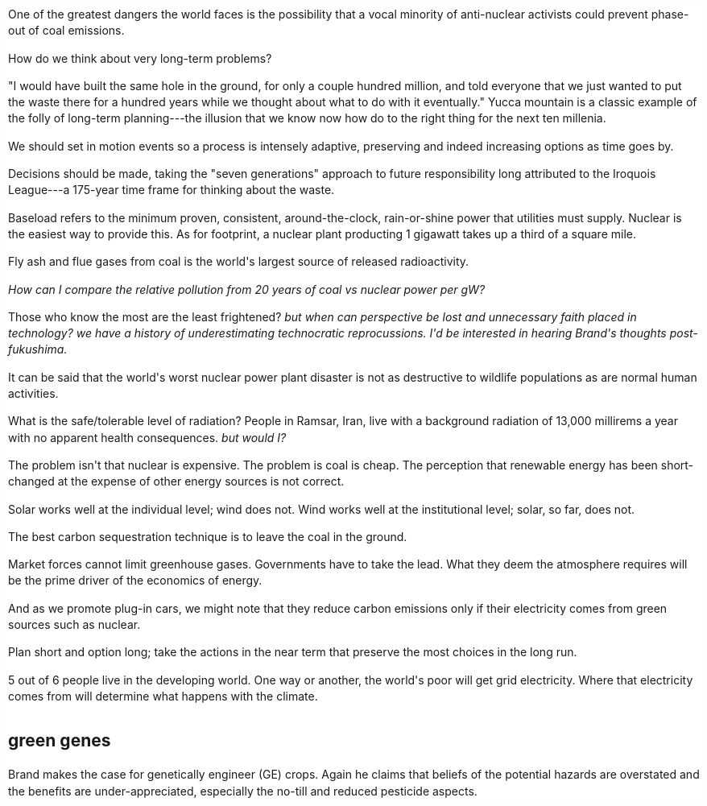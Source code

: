 One of the greatest dangers the world faces is the possibility that a vocal minority of anti-nuclear activists could prevent phase-out of coal emissions.

How do we think about very long-term problems?

"I would have built the same hole in the ground, for only a couple hundred million, and told everyone that we just wanted to put the waste there for a hundred years while we thought about what to do with it eventually."  Yucca mountain is a classic example of the folly of long-term planning---the illusion that we know now how do to the right thing for the next ten millenia.

We should set in motion events so a process is intensely adaptive, preserving and indeed increasing options as time goes by.

Decisions should be made, taking the "seven generations" approach to future responsibility long attributed to the Iroquois League---a 175-year time frame for thinking about the waste.

Baseload refers to the minimum proven, consistent, around-the-clock, rain-or-shine power that utilities must supply.  Nuclear is the easiest way to provide this.  As for footprint, a nuclear plant producting 1 gigawatt takes up a third of a square mile.

Fly ash and flue gases from coal is the world's largest source of released radioactivity.

_How can I compare the relative pollution from 20 years of coal vs nuclear power per gW?_

Those who know the most are the least frightened?  _but when can perspective be lost and unnecessary faith placed in technology?  we have a history of underestimating technocratic reprocussions.  I'd be interested in hearing Brand's thoughts post-fukushima._

It can be said that the world's worst nuclear power plant disaster is not as destructive to wildlife populations as are normal human activities.

What is the safe/tolerable level of radiation?  People in Ramsar, Iran, live with a background radiation of 13,000 millirems a year with no apparent health consequences.  _but would I?_

The problem isn't that nuclear is expensive.  The problem is coal is cheap.  The perception that renewable energy has been short-changed at the expense of other energy sources is not correct.

Solar works well at the individual level; wind does not.  Wind works well at the institutional level; solar, so far, does not.

The best carbon sequestration technique is to leave the coal in the ground.

Market forces cannot limit greenhouse gases.  Governments have to take the lead.   What they deem the atmosphere requires will be the prime driver of the economics of energy.

And as we promote plug-in cars, we might note that they reduce carbon emissions only if their electricity comes from green sources such as nuclear.

Plan short and option long; take the actions in the near term that preserve the most choices in the long run.

5 out of 6 people live in the developing world.  One way or another, the world's poor will get grid electricity.  Where that electricity comes from will determine what happens with the climate.

## green genes

Brand makes the case for genetically engineer (GE) crops.  Again he claims that beliefs of the potential hazards are overstated and the benefits are under-appreciated, especially the no-till and reduced pesticide aspects.
